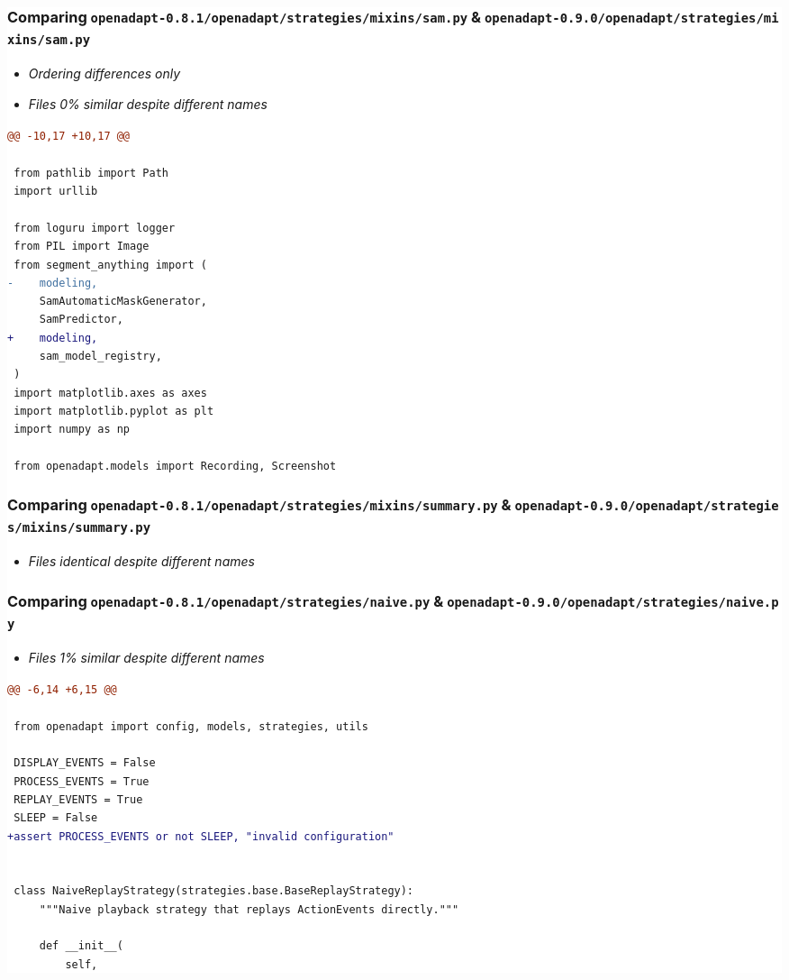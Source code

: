### Comparing `openadapt-0.8.1/openadapt/strategies/mixins/sam.py` & `openadapt-0.9.0/openadapt/strategies/mixins/sam.py`

 * *Ordering differences only*

 * *Files 0% similar despite different names*

```diff
@@ -10,17 +10,17 @@
 
 from pathlib import Path
 import urllib
 
 from loguru import logger
 from PIL import Image
 from segment_anything import (
-    modeling,
     SamAutomaticMaskGenerator,
     SamPredictor,
+    modeling,
     sam_model_registry,
 )
 import matplotlib.axes as axes
 import matplotlib.pyplot as plt
 import numpy as np
 
 from openadapt.models import Recording, Screenshot
```

### Comparing `openadapt-0.8.1/openadapt/strategies/mixins/summary.py` & `openadapt-0.9.0/openadapt/strategies/mixins/summary.py`

 * *Files identical despite different names*

### Comparing `openadapt-0.8.1/openadapt/strategies/naive.py` & `openadapt-0.9.0/openadapt/strategies/naive.py`

 * *Files 1% similar despite different names*

```diff
@@ -6,14 +6,15 @@
 
 from openadapt import config, models, strategies, utils
 
 DISPLAY_EVENTS = False
 PROCESS_EVENTS = True
 REPLAY_EVENTS = True
 SLEEP = False
+assert PROCESS_EVENTS or not SLEEP, "invalid configuration"
 
 
 class NaiveReplayStrategy(strategies.base.BaseReplayStrategy):
     """Naive playback strategy that replays ActionEvents directly."""
 
     def __init__(
         self,
```
